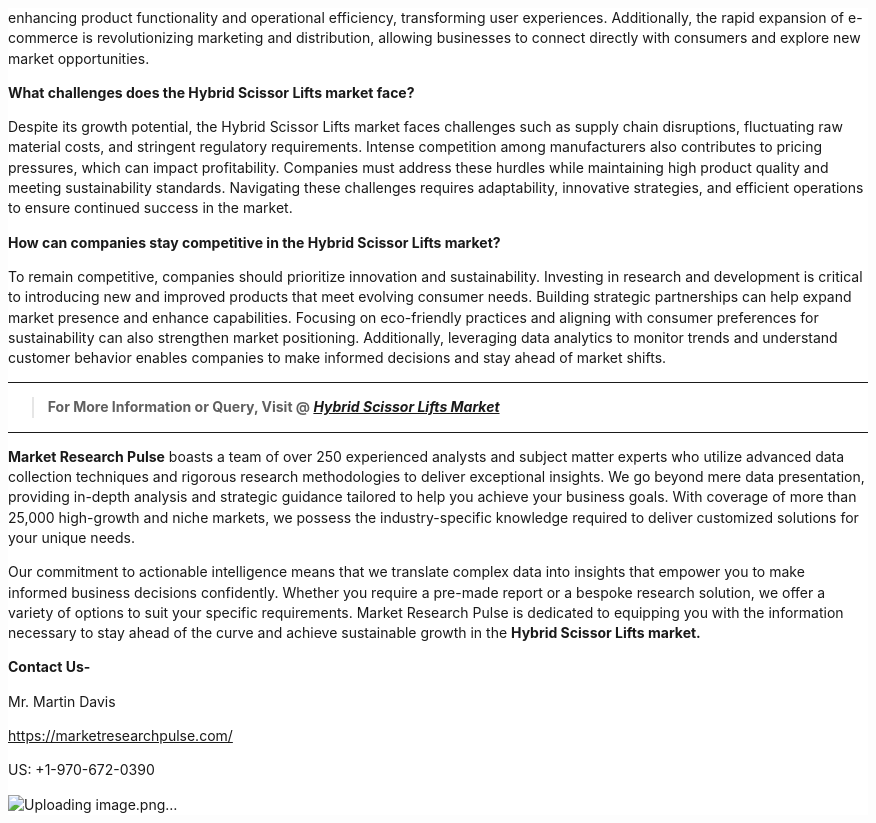 enhancing product functionality and operational efficiency, transforming user experiences. Additionally, the rapid expansion of e-commerce is revolutionizing marketing and distribution, allowing businesses to connect directly with consumers and explore new market opportunities.</p><p><strong>What challenges does the Hybrid Scissor Lifts market face?</strong></p><p>Despite its growth potential, the Hybrid Scissor Lifts market faces challenges such as supply chain disruptions, fluctuating raw material costs, and stringent regulatory requirements. Intense competition among manufacturers also contributes to pricing pressures, which can impact profitability. Companies must address these hurdles while maintaining high product quality and meeting sustainability standards. Navigating these challenges requires adaptability, innovative strategies, and efficient operations to ensure continued success in the market.</p><p><strong>How can companies stay competitive in the Hybrid Scissor Lifts market?</strong></p><p>To remain competitive, companies should prioritize innovation and sustainability. Investing in research and development is critical to introducing new and improved products that meet evolving consumer needs. Building strategic partnerships can help expand market presence and enhance capabilities. Focusing on eco-friendly practices and aligning with consumer preferences for sustainability can also strengthen market positioning. Additionally, leveraging data analytics to monitor trends and understand customer behavior enables companies to make informed decisions and stay ahead of market shifts.</p><hr /><blockquote><p><strong>For More Information or Query, Visit @&nbsp;<em><a href="https://marketresearchpulse.com/report/142153/hybrid-scissor-lifts-market?utm_source=Linkedin&utm_medium=0116">Hybrid Scissor Lifts Market</a></em></strong></p></blockquote><hr /><p><strong>Market Research Pulse</strong> boasts a team of over 250 experienced analysts and subject matter experts who utilize advanced data collection techniques and rigorous research methodologies to deliver exceptional insights. We go beyond mere data presentation, providing in-depth analysis and strategic guidance tailored to help you achieve your business goals. With coverage of more than 25,000 high-growth and niche markets, we possess the industry-specific knowledge required to deliver customized solutions for your unique needs.</p><p>Our commitment to actionable intelligence means that we translate complex data into insights that empower you to make informed business decisions confidently. Whether you require a pre-made report or a bespoke research solution, we offer a variety of options to suit your specific requirements. Market Research Pulse is dedicated to equipping you with the information necessary to stay ahead of the curve and achieve sustainable growth in the <strong>Hybrid Scissor Lifts market.</strong></p><p><strong>Contact Us-</strong></p><p>Mr. Martin Davis</p><p>https://marketresearchpulse.com/</p><p>US: +1-970-672-0390</p>
![Uploading image.png…]()
